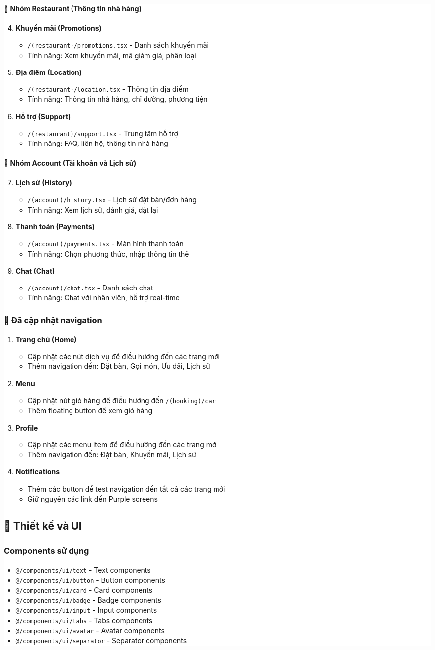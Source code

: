 #### 🏪 **Nhóm Restaurant (Thông tin nhà hàng)**
4. **Khuyến mãi (Promotions)**
   - `/(restaurant)/promotions.tsx` - Danh sách khuyến mãi
   - Tính năng: Xem khuyến mãi, mã giảm giá, phân loại

5. **Địa điểm (Location)**
   - `/(restaurant)/location.tsx` - Thông tin địa điểm
   - Tính năng: Thông tin nhà hàng, chỉ đường, phương tiện

6. **Hỗ trợ (Support)**
   - `/(restaurant)/support.tsx` - Trung tâm hỗ trợ
   - Tính năng: FAQ, liên hệ, thông tin nhà hàng

#### 👤 **Nhóm Account (Tài khoản và Lịch sử)**
7. **Lịch sử (History)**
   - `/(account)/history.tsx` - Lịch sử đặt bàn/đơn hàng
   - Tính năng: Xem lịch sử, đánh giá, đặt lại

8. **Thanh toán (Payments)**
   - `/(account)/payments.tsx` - Màn hình thanh toán
   - Tính năng: Chọn phương thức, nhập thông tin thẻ

9. **Chat (Chat)**
   - `/(account)/chat.tsx` - Danh sách chat
   - Tính năng: Chat với nhân viên, hỗ trợ real-time

### 🔄 Đã cập nhật navigation

1. **Trang chủ (Home)**
   - Cập nhật các nút dịch vụ để điều hướng đến các trang mới
   - Thêm navigation đến: Đặt bàn, Gọi món, Ưu đãi, Lịch sử

2. **Menu**
   - Cập nhật nút giỏ hàng để điều hướng đến `/(booking)/cart`
   - Thêm floating button để xem giỏ hàng

3. **Profile**
   - Cập nhật các menu item để điều hướng đến các trang mới
   - Thêm navigation đến: Đặt bàn, Khuyến mãi, Lịch sử

4. **Notifications**
   - Thêm các button để test navigation đến tất cả các trang mới
   - Giữ nguyên các link đến Purple screens

## 🎨 Thiết kế và UI

### Components sử dụng
- `@/components/ui/text` - Text components
- `@/components/ui/button` - Button components
- `@/components/ui/card` - Card components
- `@/components/ui/badge` - Badge components
- `@/components/ui/input` - Input components
- `@/components/ui/tabs` - Tabs components
- `@/components/ui/avatar` - Avatar components
- `@/components/ui/separator` - Separator components
